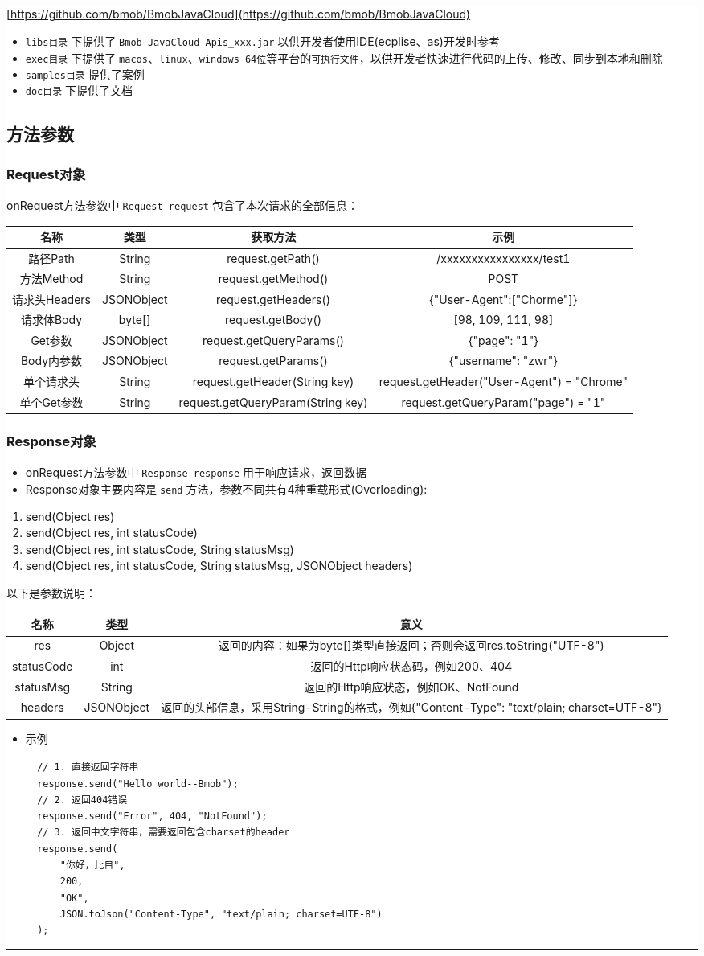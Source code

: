 [https://github.com/bmob/BmobJavaCloud](https://github.com/bmob/BmobJavaCloud) 

- `libs目录` 下提供了 `Bmob-JavaCloud-Apis_xxx.jar` 以供开发者使用IDE(ecplise、as)开发时参考
- `exec目录` 下提供了 `macos`、`linux`、`windows 64位`等平台的`可执行文件`，以供开发者快速进行代码的上传、修改、同步到本地和删除
- `samples目录` 提供了案例
- `doc目录` 下提供了文档

## 方法参数

### Request对象

onRequest方法参数中 `Request request` 包含了本次请求的全部信息：

名称|类型|获取方法|示例
:----:|:----:|:----:|:----:
路径Path|String|request.getPath()|/xxxxxxxxxxxxxxxx/test1
方法Method|String|request.getMethod()|POST
请求头Headers|JSONObject|request.getHeaders()|{"User-Agent":["Chorme"]}
请求体Body|byte[]|request.getBody()|[98, 109, 111, 98]
Get参数|JSONObject|request.getQueryParams()|{"page": "1"}
Body内参数|JSONObject|request.getParams()|{"username": "zwr"}
单个请求头|String|request.getHeader(String key)|request.getHeader("User-Agent") = "Chrome"
单个Get参数|String|request.getQueryParam(String key)|request.getQueryParam("page") = "1"

### Response对象

- onRequest方法参数中 `Response response` 用于响应请求，返回数据
- Response对象主要内容是 `send` 方法，参数不同共有4种重载形式(Overloading):

1. send(Object res)
2. send(Object res, int statusCode)
3. send(Object res, int statusCode, String statusMsg)
4. send(Object res, int statusCode, String statusMsg, JSONObject headers)

以下是参数说明：

名称|类型|意义
:----:|:----:|:----:
res|Object|返回的内容：如果为byte[]类型直接返回；否则会返回res.toString("UTF-8")
statusCode|int|返回的Http响应状态码，例如200、404
statusMsg|String|返回的Http响应状态，例如OK、NotFound
headers|JSONObject|返回的头部信息，采用String-String的格式，例如{"Content-Type": "text/plain; charset=UTF-8"}

- 示例

		// 1. 直接返回字符串
		response.send("Hello world--Bmob");
		// 2. 返回404错误
		response.send("Error", 404, "NotFound");
		// 3. 返回中文字符串，需要返回包含charset的header
		response.send(
			"你好，比目",
			200,
			"OK",
			JSON.toJson("Content-Type", "text/plain; charset=UTF-8")
		);

---